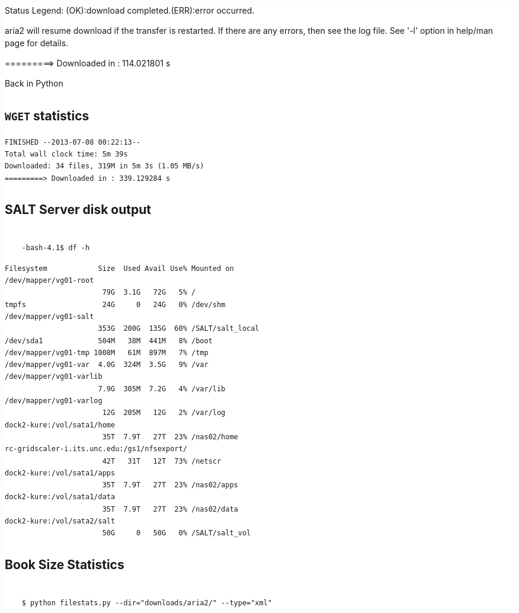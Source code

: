 Status Legend:
(OK):download completed.(ERR):error occurred.

aria2 will resume download if the transfer is restarted.
If there are any errors, then see the log file. See '-l' option in help/man page for details.


=========> Downloaded in : 114.021801 s


Back in Python
</pre>

## `WGET` statistics

    FINISHED --2013-07-08 00:22:13--
    Total wall clock time: 5m 39s
    Downloaded: 34 files, 319M in 5m 3s (1.05 MB/s)
    =========> Downloaded in : 339.129284 s


## SALT Server disk output
<code>
    -bash-4.1$ df -h
</code>

    Filesystem            Size  Used Avail Use% Mounted on
    /dev/mapper/vg01-root
                           79G  3.1G   72G   5% /
    tmpfs                  24G     0   24G   0% /dev/shm
    /dev/mapper/vg01-salt
                          353G  200G  135G  60% /SALT/salt_local
    /dev/sda1             504M   38M  441M   8% /boot
    /dev/mapper/vg01-tmp 1008M   61M  897M   7% /tmp
    /dev/mapper/vg01-var  4.0G  324M  3.5G   9% /var
    /dev/mapper/vg01-varlib
                          7.9G  305M  7.2G   4% /var/lib
    /dev/mapper/vg01-varlog
                           12G  205M   12G   2% /var/log
    dock2-kure:/vol/sata1/home
                           35T  7.9T   27T  23% /nas02/home
    rc-gridscaler-i.its.unc.edu:/gs1/nfsexport/
                           42T   31T   12T  73% /netscr
    dock2-kure:/vol/sata1/apps
                           35T  7.9T   27T  23% /nas02/apps
    dock2-kure:/vol/sata1/data
                           35T  7.9T   27T  23% /nas02/data
    dock2-kure:/vol/sata2/salt
                           50G     0   50G   0% /SALT/salt_vol

## Book Size Statistics
<code>
    $ python filestats.py --dir="downloads/aria2/" --type="xml"
</code>
